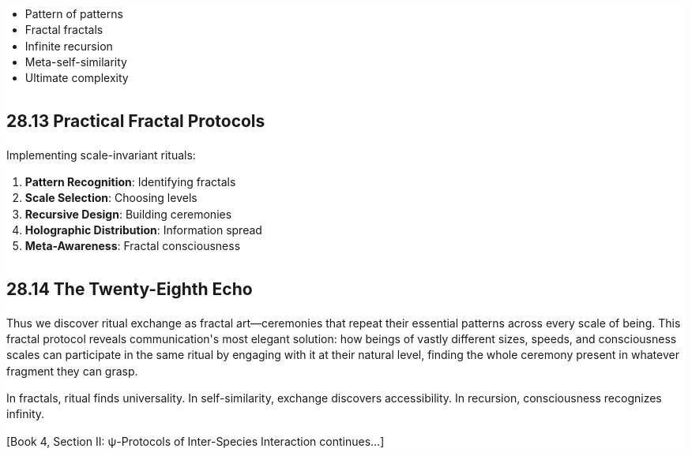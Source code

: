 - Pattern of patterns
- Fractal fractals
- Infinite recursion
- Meta-self-similarity
- Ultimate complexity

## 28.13 Practical Fractal Protocols

Implementing scale-invariant rituals:

1. **Pattern Recognition**: Identifying fractals
2. **Scale Selection**: Choosing levels
3. **Recursive Design**: Building ceremonies
4. **Holographic Distribution**: Information spread
5. **Meta-Awareness**: Fractal consciousness

## 28.14 The Twenty-Eighth Echo

Thus we discover ritual exchange as fractal art—ceremonies that repeat their essential patterns across every scale of being. This fractal protocol reveals communication's most elegant solution: how beings of vastly different sizes, speeds, and consciousness scales can participate in the same ritual by engaging with it at their natural level, finding the whole ceremony present in whatever fragment they can grasp.

In fractals, ritual finds universality.
In self-similarity, exchange discovers accessibility.
In recursion, consciousness recognizes infinity.

[Book 4, Section II: ψ-Protocols of Inter-Species Interaction continues...]